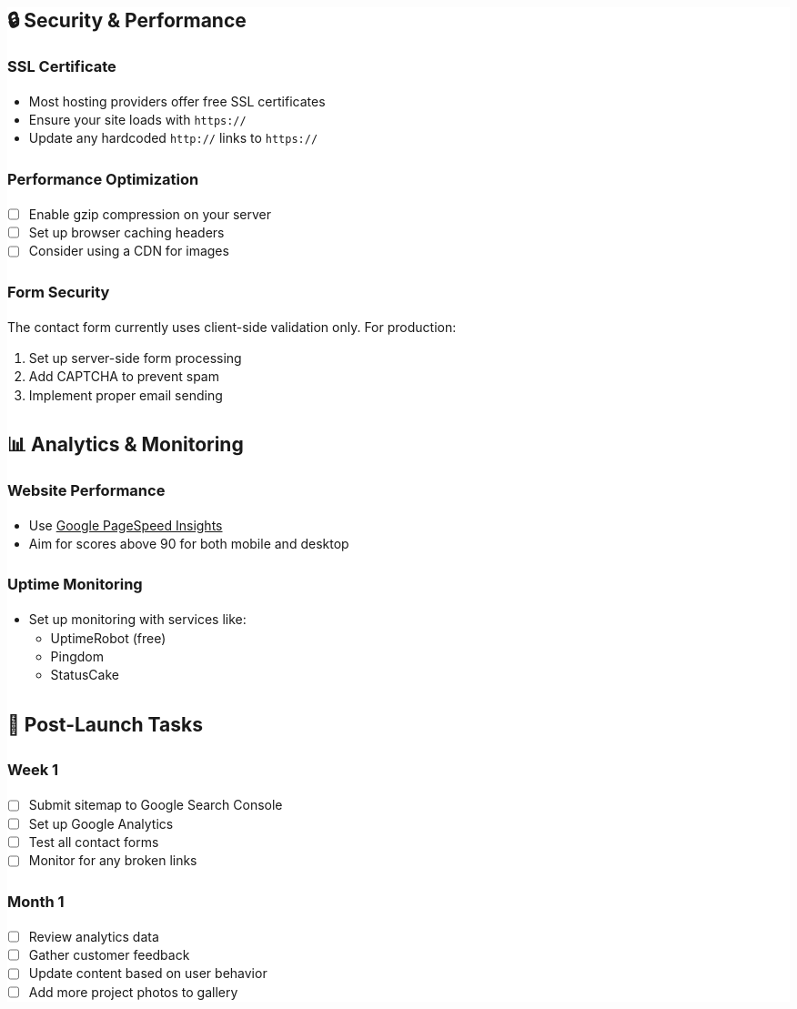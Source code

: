 ```html
```

## 🔒 Security & Performance

### SSL Certificate

- Most hosting providers offer free SSL certificates
- Ensure your site loads with `https://`
- Update any hardcoded `http://` links to `https://`

### Performance Optimization

- [ ] Enable gzip compression on your server
- [ ] Set up browser caching headers
- [ ] Consider using a CDN for images

### Form Security

The contact form currently uses client-side validation only. For production:

1. Set up server-side form processing
2. Add CAPTCHA to prevent spam
3. Implement proper email sending

## 📊 Analytics & Monitoring

### Website Performance

- Use [Google PageSpeed Insights](https://pagespeed.web.dev/)
- Aim for scores above 90 for both mobile and desktop

### Uptime Monitoring

- Set up monitoring with services like:
  - UptimeRobot (free)
  - Pingdom
  - StatusCake

## 🎯 Post-Launch Tasks

### Week 1

- [ ] Submit sitemap to Google Search Console
- [ ] Set up Google Analytics
- [ ] Test all contact forms
- [ ] Monitor for any broken links

### Month 1

- [ ] Review analytics data
- [ ] Gather customer feedback
- [ ] Update content based on user behavior
- [ ] Add more project photos to gallery
